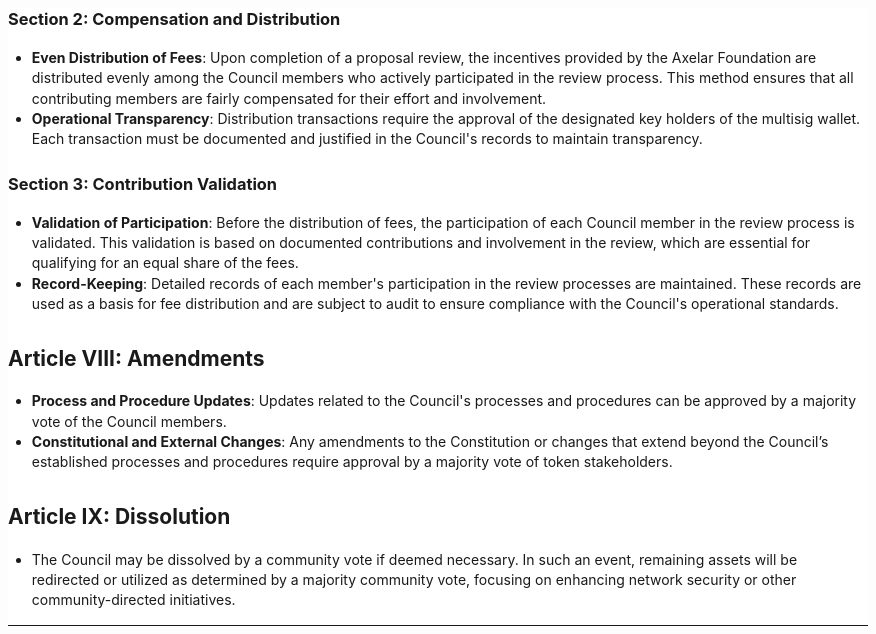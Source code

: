 ### Section 2: Compensation and Distribution

- **Even Distribution of Fees**: Upon completion of a proposal review, the incentives provided by the Axelar Foundation are distributed evenly among the Council members who actively participated in the review process. This method ensures that all contributing members are fairly compensated for their effort and involvement.
- **Operational Transparency**: Distribution transactions require the approval of the designated key holders of the multisig wallet. Each transaction must be documented and justified in the Council's records to maintain transparency.

### Section 3: Contribution Validation

- **Validation of Participation**: Before the distribution of fees, the participation of each Council member in the review process is validated. This validation is based on documented contributions and involvement in the review, which are essential for qualifying for an equal share of the fees.
- **Record-Keeping**: Detailed records of each member's participation in the review processes are maintained. These records are used as a basis for fee distribution and are subject to audit to ensure compliance with the Council's operational standards.

## Article VIII: Amendments

- **Process and Procedure Updates**: Updates related to the Council's processes and procedures can be approved by a majority vote of the Council members.
- **Constitutional and External Changes**: Any amendments to the Constitution or changes that extend beyond the Council’s established processes and procedures require approval by a majority vote of token stakeholders.

## Article IX: Dissolution

- The Council may be dissolved by a community vote if deemed necessary. In such an event, remaining assets will be redirected or utilized as determined by a majority community vote, focusing on enhancing network security or other community-directed initiatives.

---
